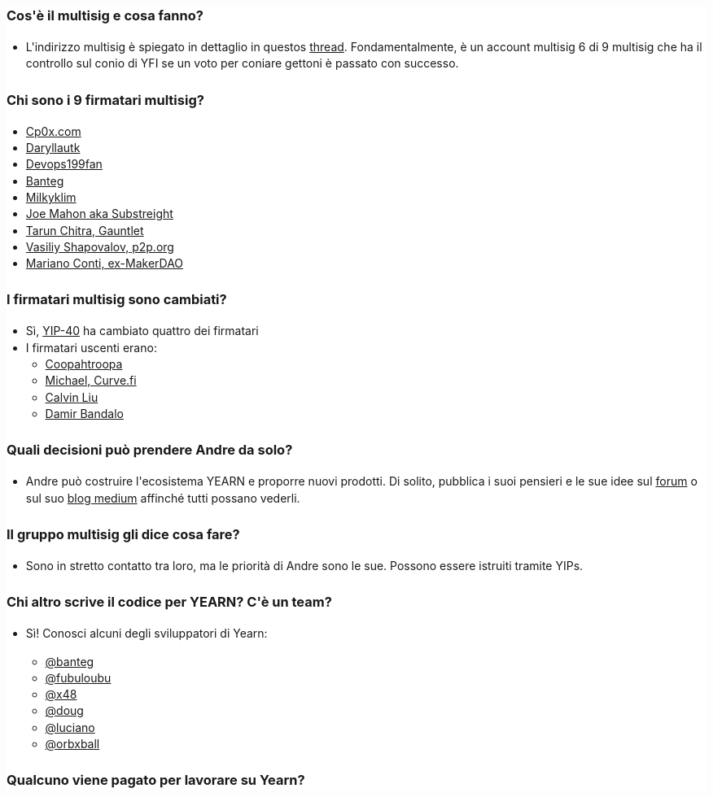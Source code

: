 ### Cos'è il multisig e cosa fanno?

- L'indirizzo multisig è spiegato in dettaglio in questos [thread](https://gov.yearn.finance/t/yfi-minting-ownership/155). Fondamentalmente, è un account multisig 6 di 9 multisig che ha il controllo sul conio di YFI se un voto per coniare gettoni è passato con successo.

### Chi sono i 9 firmatari multisig?

- [Cp0x.com](https://twitter.com/kaplansky1/status/1285427247286046725)
- [Daryllautk](https://twitter.com/Daryllautk/status/1285434908383444992)
- [Devops199fan](https://twitter.com/devops199fan/status/1285430347954622464)
- [Banteg](https://twitter.com/bantg/status/1285426492906909696)
- [Milkyklim](https://milkyklim.keybase.pub/yearn-social-proof.txt)
- [Joe Mahon aka Substreight](https://twitter.com/Substreight/status/1299780260737630209)
- [Tarun Chitra, Gauntlet](https://twitter.com/gauntletnetwork/status/1299778153674616833)
- [Vasiliy Shapovalov, p2p.org](https://twitter.com/_vshapovalov/status/1299799139635679232)
- [Mariano Conti, ex-MakerDAO](https://twitter.com/nanexcool)

### I firmatari multisig sono cambiati?

- Sì, [YIP-40](https://gov.yearn.finance/t/yip-40-replace-inactive-multisig-signers/3535) ha cambiato quattro dei firmatari
- I firmatari uscenti erano:
  - [Coopahtroopa](https://twitter.com/Cooopahtroopa/status/1285438650550038529)
  - [Michael, Curve.fi](https://twitter.com/CurveFinance/status/1285428322986389504)
  - [Calvin Liu](https://twitter.com/cjliu49/status/1285439553180798976)
  - [Damir Bandalo](https://twitter.com/damirbandalo/status/1285500362015875073)

### Quali decisioni può prendere Andre da solo?

- Andre può costruire l'ecosistema YEARN e proporre nuovi prodotti. Di solito, pubblica i suoi pensieri e le sue idee sul [forum](https://gov.yearn.finance) o sul suo [blog medium](https://andrecronje.medium.com) affinché tutti possano vederli.

### Il gruppo multisig gli dice cosa fare?

- Sono in stretto contatto tra loro, ma le priorità di Andre sono le sue. Possono essere istruiti tramite YIPs.

### Chi altro scrive il codice per YEARN? C'è un team?

- Sì! Conosci alcuni degli sviluppatori di Yearn:

  - [@banteg](https://gov.yearn.finance/u/banteg)
  - [@fubuloubu](https://gov.yearn.finance/u/fubuloubu)
  - [@x48](https://gov.yearn.finance/u/x48)
  - [@doug](https://gov.yearn.finance/u/doug)
  - [@luciano](https://gov.yearn.finance/u/luciano)
  - [@orbxball](https://gov.yearn.finance/u/orbxball)

### Qualcuno viene pagato per lavorare su Yearn?
